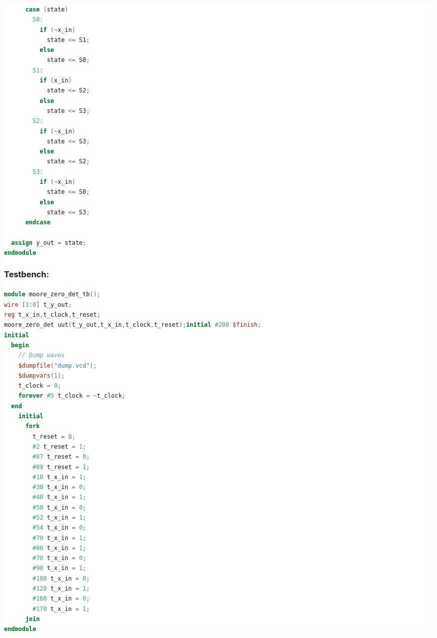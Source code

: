 ```v
      case (state)
        S0: 
          if (~x_in)
            state <= S1;
          else
            state <= S0;
        S1: 
          if (x_in)
            state <= S2; 
          else               
            state <= S3;
        S2: 
          if (~x_in)               
            state <= S3;          
          else               
            state <= S2;
        S3: 
          if (~x_in)               
            state <= S0;          
          else               
            state <= S3;
      endcase
      
  assign y_out = state;
endmodule
```

### **Testbench:**
```v
module moore_zero_det_tb();
wire [1:0] t_y_out;
reg t_x_in,t_clock,t_reset;  
moore_zero_det uut(t_y_out,t_x_in,t_clock,t_reset);initial #200 $finish;
initial 
  begin 
    // Dump waves
    $dumpfile("dump.vcd");
    $dumpvars(1);
    t_clock = 0; 
    forever #5 t_clock = ~t_clock;
  end
    initial 
      fork
        t_reset = 0;
        #2 t_reset = 1;
        #87 t_reset = 0;
        #89 t_reset = 1;
        #10 t_x_in = 1;
        #30 t_x_in = 0;
        #40 t_x_in = 1;
        #50 t_x_in = 0;
        #52 t_x_in = 1;
        #54 t_x_in = 0;
        #70 t_x_in = 1;
        #80 t_x_in = 1;
        #70 t_x_in = 0;
        #90 t_x_in = 1;
        #100 t_x_in = 0;
        #120 t_x_in = 1;
        #160 t_x_in = 0;
        #170 t_x_in = 1;
      join
endmodule
```